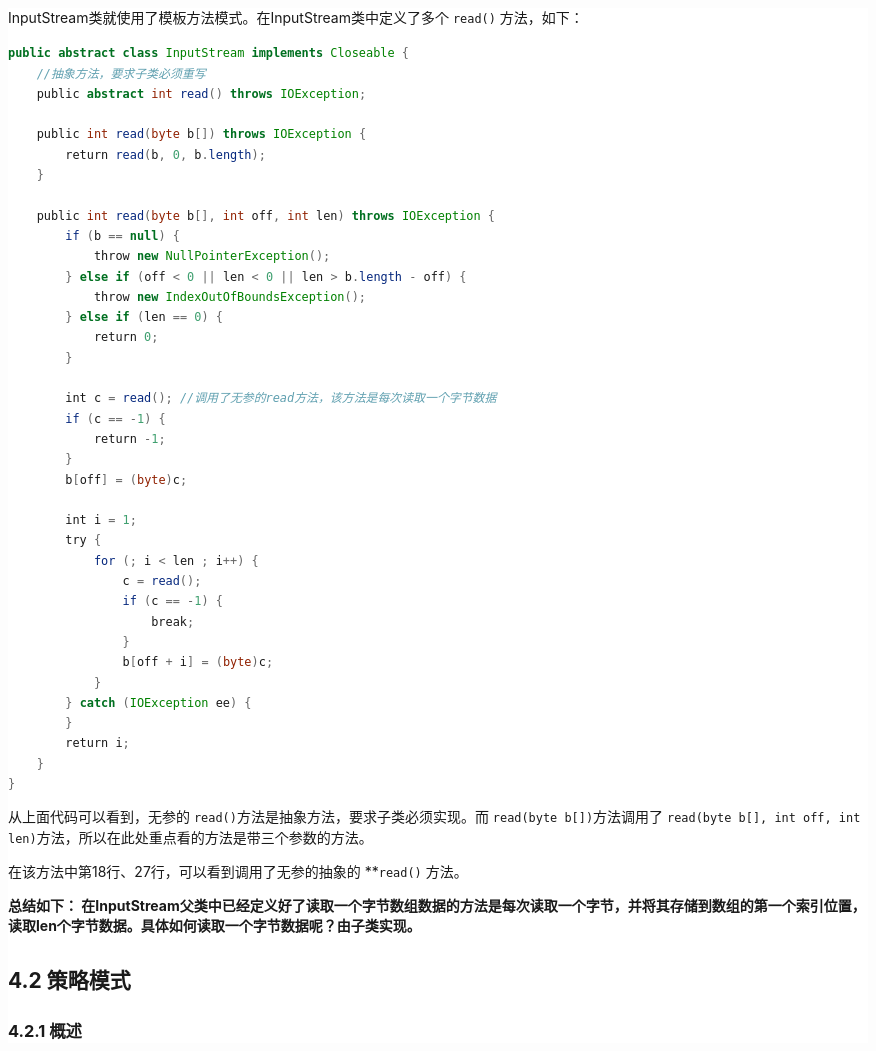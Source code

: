InputStream类就使用了模板方法模式。在InputStream类中定义了多个 `read()`​ 方法，如下：

```java
public abstract class InputStream implements Closeable {
    //抽象方法，要求子类必须重写
    public abstract int read() throws IOException;

    public int read(byte b[]) throws IOException {
        return read(b, 0, b.length);
    }

    public int read(byte b[], int off, int len) throws IOException {
        if (b == null) {
            throw new NullPointerException();
        } else if (off < 0 || len < 0 || len > b.length - off) {
            throw new IndexOutOfBoundsException();
        } else if (len == 0) {
            return 0;
        }

        int c = read(); //调用了无参的read方法，该方法是每次读取一个字节数据
        if (c == -1) {
            return -1;
        }
        b[off] = (byte)c;

        int i = 1;
        try {
            for (; i < len ; i++) {
                c = read();
                if (c == -1) {
                    break;
                }
                b[off + i] = (byte)c;
            }
        } catch (IOException ee) {
        }
        return i;
    }
}
```

从上面代码可以看到，无参的 `read()`​ 方法是抽象方法，要求子类必须实现。而 `read(byte b[])`​ 方法调用了 `read(byte b[], int off, int len)`​ 方法，所以在此处重点看的方法是带三个参数的方法。

在该方法中第18行、27行，可以看到调用了无参的抽象的 **`read()`​ 方法。

**总结如下： 在InputStream父类中已经定义好了读取一个字节数组数据的方法是每次读取一个字节，并将其存储到数组的第一个索引位置，读取len个字节数据。具体如何读取一个字节数据呢？由子类实现。**

## 4.2 策略模式

### 4.2.1 概述

